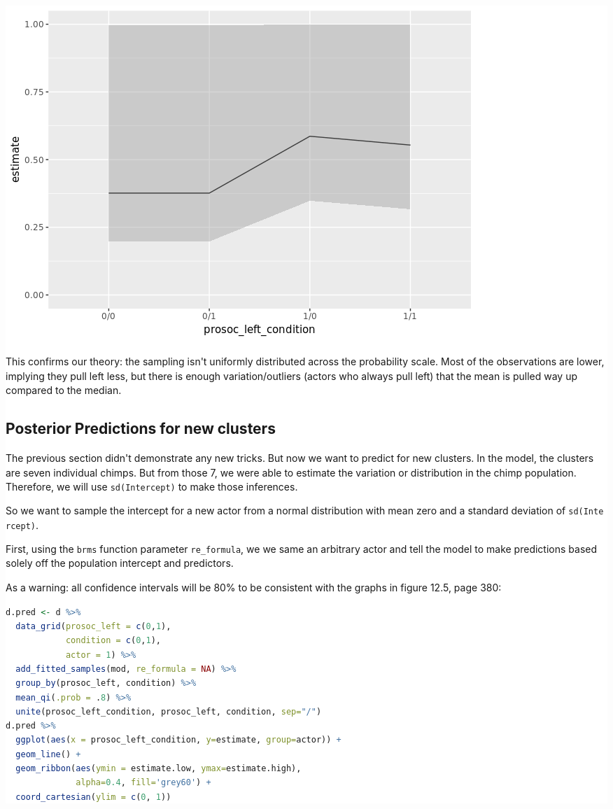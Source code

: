 ![](Chapter_12_Notes_files/figure-html/unnamed-chunk-32-1.png)

This confirms our theory: the sampling isn't uniformly distributed across the probability scale. Most of the observations are lower, implying they pull left less, but there is enough variation/outliers (actors who always pull left) that the mean is pulled way up compared to the median. 


## Posterior Predictions for new clusters

The previous section didn't demonstrate any new tricks. But now we want to predict for new clusters. In the model, the clusters are seven individual chimps. But from those 7, we were able to estimate the variation or distribution in the chimp population. Therefore, we will use `sd(Intercept)` to make those inferences.

So we want to sample the intercept for a new actor from a normal distribution with mean zero and a standard deviation of `sd(Intercept)`.

First, using the `brms` function parameter `re_formula`, we we same an arbitrary actor and tell the model to make predictions based solely off the population intercept and predictors.

As a warning: all confidence intervals will be 80% to be consistent with the graphs in figure 12.5, page 380:


```r
d.pred <- d %>% 
  data_grid(prosoc_left = c(0,1),
            condition = c(0,1),
            actor = 1) %>% 
  add_fitted_samples(mod, re_formula = NA) %>% 
  group_by(prosoc_left, condition) %>% 
  mean_qi(.prob = .8) %>%
  unite(prosoc_left_condition, prosoc_left, condition, sep="/")
d.pred %>%
  ggplot(aes(x = prosoc_left_condition, y=estimate, group=actor)) +
  geom_line() +
  geom_ribbon(aes(ymin = estimate.low, ymax=estimate.high),
              alpha=0.4, fill='grey60') +
  coord_cartesian(ylim = c(0, 1))
```
